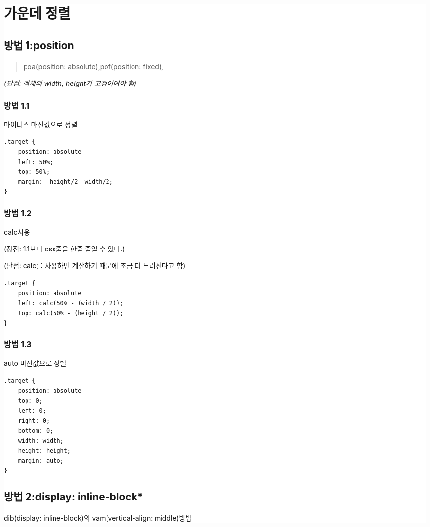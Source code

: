 # 가운데 정렬

## 방법 1:position

> poa(position: absolute),pof(position: fixed),

*(단점: 객체의 width, height가 고정이여야 함)*

### 방법 1.1
마이너스 마진값으로 정렬

```
.target {
    position: absolute
    left: 50%;
    top: 50%;
    margin: -height/2 -width/2;
}
```

### 방법 1.2
calc사용

(장점: 1.1보다 css줄을 한줄 줄일 수 있다.)

(단점: calc를 사용하면 계산하기 때문에 조금 더 느려진다고 함)

```
.target {
    position: absolute
    left: calc(50% - (width / 2));
    top: calc(50% - (height / 2));
}
```

### 방법 1.3
auto 마진값으로 정렬

```
.target {
    position: absolute
    top: 0;
    left: 0;
    right: 0;
    bottom: 0;
    width: width;
    height: height;
    margin: auto;
}
```

## 방법 2:display: inline-block*
dib(display: inline-block)의 vam(vertical-align: middle)방법
